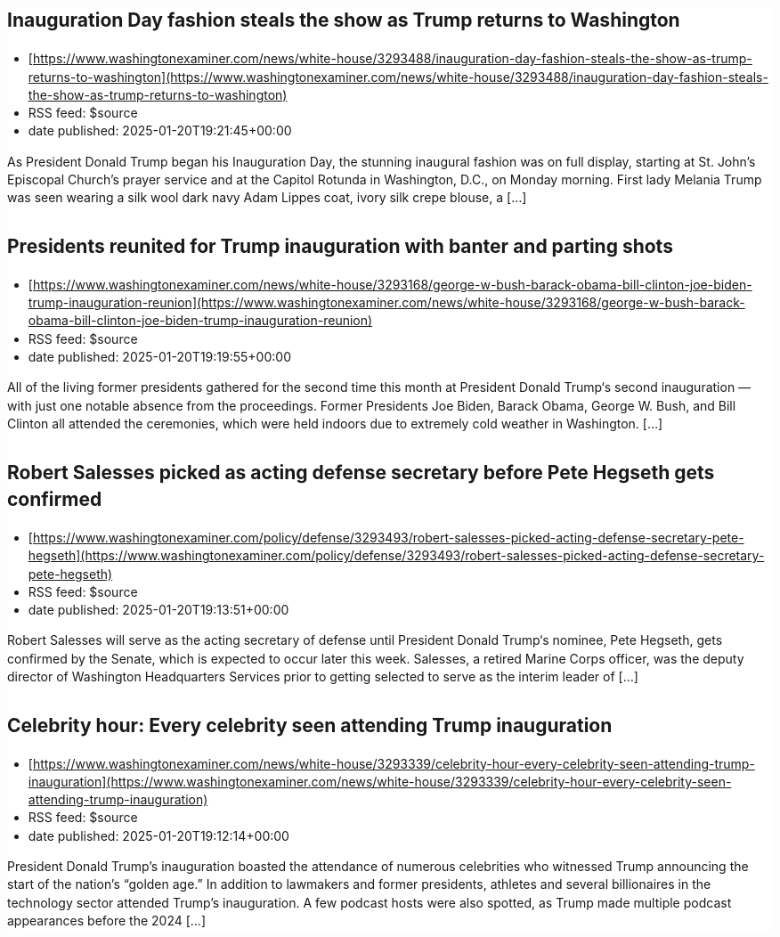 ## Inauguration Day fashion steals the show as Trump returns to Washington
 - [https://www.washingtonexaminer.com/news/white-house/3293488/inauguration-day-fashion-steals-the-show-as-trump-returns-to-washington](https://www.washingtonexaminer.com/news/white-house/3293488/inauguration-day-fashion-steals-the-show-as-trump-returns-to-washington)
 - RSS feed: $source
 - date published: 2025-01-20T19:21:45+00:00

As President Donald Trump began his Inauguration Day, the stunning inaugural fashion was on full display, starting at St. John&#8217;s Episcopal Church&#8217;s prayer service and at the Capitol Rotunda in Washington, D.C., on Monday morning. First lady Melania Trump was seen wearing a silk wool dark navy Adam Lippes coat, ivory silk crepe blouse, a [&#8230;]

## Presidents reunited for Trump inauguration with banter and parting shots
 - [https://www.washingtonexaminer.com/news/white-house/3293168/george-w-bush-barack-obama-bill-clinton-joe-biden-trump-inauguration-reunion](https://www.washingtonexaminer.com/news/white-house/3293168/george-w-bush-barack-obama-bill-clinton-joe-biden-trump-inauguration-reunion)
 - RSS feed: $source
 - date published: 2025-01-20T19:19:55+00:00

All of the living former presidents gathered for the second time this month at President Donald Trump&#8216;s second inauguration — with just one notable absence from the proceedings. Former Presidents Joe Biden, Barack Obama, George W. Bush, and Bill Clinton all attended the ceremonies, which were held indoors due to extremely cold weather in Washington. [&#8230;]

## Robert Salesses picked as acting defense secretary before Pete Hegseth gets confirmed
 - [https://www.washingtonexaminer.com/policy/defense/3293493/robert-salesses-picked-acting-defense-secretary-pete-hegseth](https://www.washingtonexaminer.com/policy/defense/3293493/robert-salesses-picked-acting-defense-secretary-pete-hegseth)
 - RSS feed: $source
 - date published: 2025-01-20T19:13:51+00:00

Robert Salesses will serve as the acting secretary of defense until President Donald Trump&#8216;s nominee, Pete Hegseth, gets confirmed by the Senate, which is expected to occur later this week. Salesses, a retired Marine Corps officer, was the deputy director of Washington Headquarters Services prior to getting selected to serve as the interim leader of [&#8230;]

## Celebrity hour: Every celebrity seen attending Trump inauguration
 - [https://www.washingtonexaminer.com/news/white-house/3293339/celebrity-hour-every-celebrity-seen-attending-trump-inauguration](https://www.washingtonexaminer.com/news/white-house/3293339/celebrity-hour-every-celebrity-seen-attending-trump-inauguration)
 - RSS feed: $source
 - date published: 2025-01-20T19:12:14+00:00

President Donald Trump’s inauguration boasted the attendance of numerous celebrities who witnessed Trump announcing the start of the nation&#8217;s “golden age.” In addition to lawmakers and former presidents, athletes and several billionaires in the technology sector attended Trump’s inauguration. A few podcast hosts were also spotted, as Trump made multiple podcast appearances before the 2024 [&#8230;]
